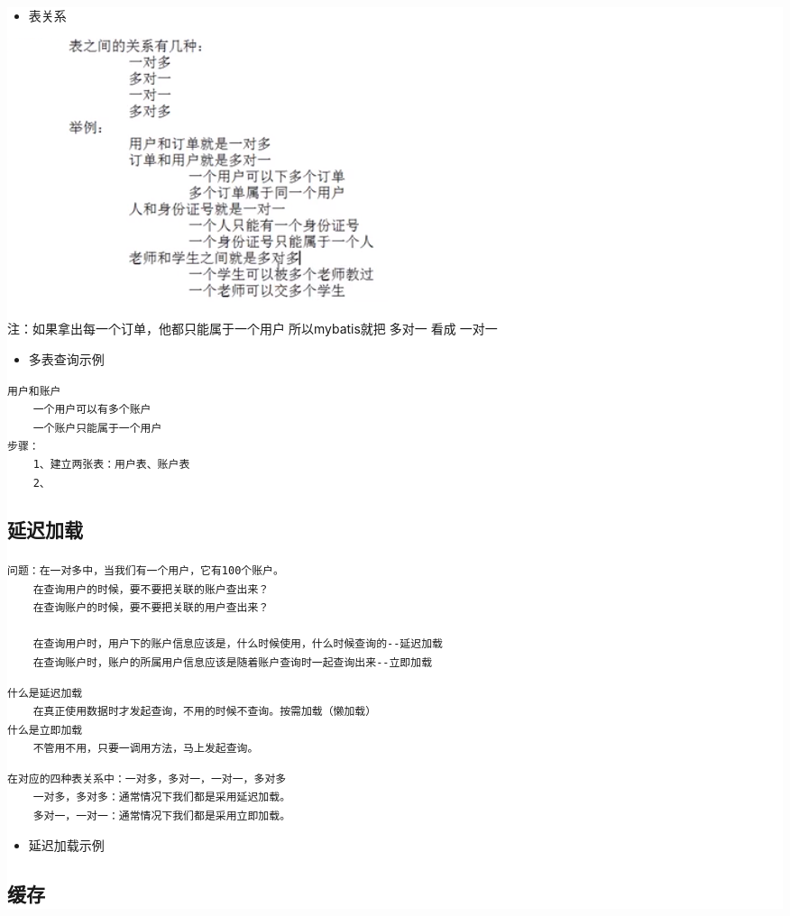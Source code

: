 - 表关系

![输入图片说明](docs/tablerelation.png "在这里输入图片标题")

注：如果拿出每一个订单，他都只能属于一个用户
   所以mybatis就把 多对一 看成 一对一
- 多表查询示例
```
用户和账户
    一个用户可以有多个账户
    一个账户只能属于一个用户
步骤：
    1、建立两张表：用户表、账户表
    2、
```
## 延迟加载
```
问题：在一对多中，当我们有一个用户，它有100个账户。
    在查询用户的时候，要不要把关联的账户查出来？
    在查询账户的时候，要不要把关联的用户查出来？
		
    在查询用户时，用户下的账户信息应该是，什么时候使用，什么时候查询的--延迟加载
    在查询账户时，账户的所属用户信息应该是随着账户查询时一起查询出来--立即加载
```
```
什么是延迟加载
    在真正使用数据时才发起查询，不用的时候不查询。按需加载（懒加载）
什么是立即加载
    不管用不用，只要一调用方法，马上发起查询。

```
```
在对应的四种表关系中：一对多，多对一，一对一，多对多
    一对多，多对多：通常情况下我们都是采用延迟加载。
    多对一，一对一：通常情况下我们都是采用立即加载。
```
- 延迟加载示例
## 缓存